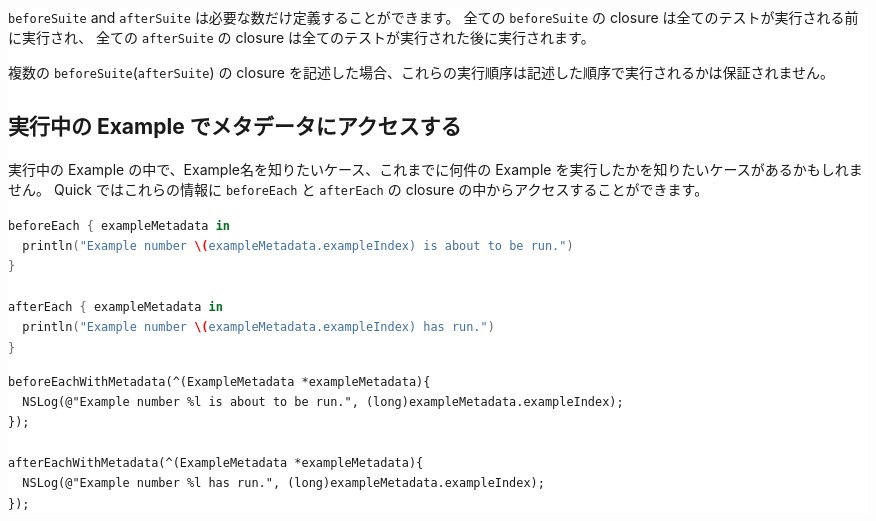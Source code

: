 ```objc
```

`beforeSuite` and `afterSuite` は必要な数だけ定義することができます。
全ての `beforeSuite` の closure は全てのテストが実行される前に実行され、
全ての `afterSuite` の closure は全てのテストが実行された後に実行されます。

複数の `beforeSuite`(`afterSuite`) の closure を記述した場合、これらの実行順序は記述した順序で実行されるかは保証されません。

## 実行中の Example でメタデータにアクセスする

実行中の Example の中で、Example名を知りたいケース、これまでに何件の Example を実行したかを知りたいケースがあるかもしれません。 
Quick ではこれらの情報に `beforeEach` と `afterEach` の closure の中からアクセスすることができます。

```swift
beforeEach { exampleMetadata in
  println("Example number \(exampleMetadata.exampleIndex) is about to be run.")
}

afterEach { exampleMetadata in
  println("Example number \(exampleMetadata.exampleIndex) has run.")
}
```

```objc
beforeEachWithMetadata(^(ExampleMetadata *exampleMetadata){
  NSLog(@"Example number %l is about to be run.", (long)exampleMetadata.exampleIndex);
});

afterEachWithMetadata(^(ExampleMetadata *exampleMetadata){
  NSLog(@"Example number %l has run.", (long)exampleMetadata.exampleIndex);
});
```
